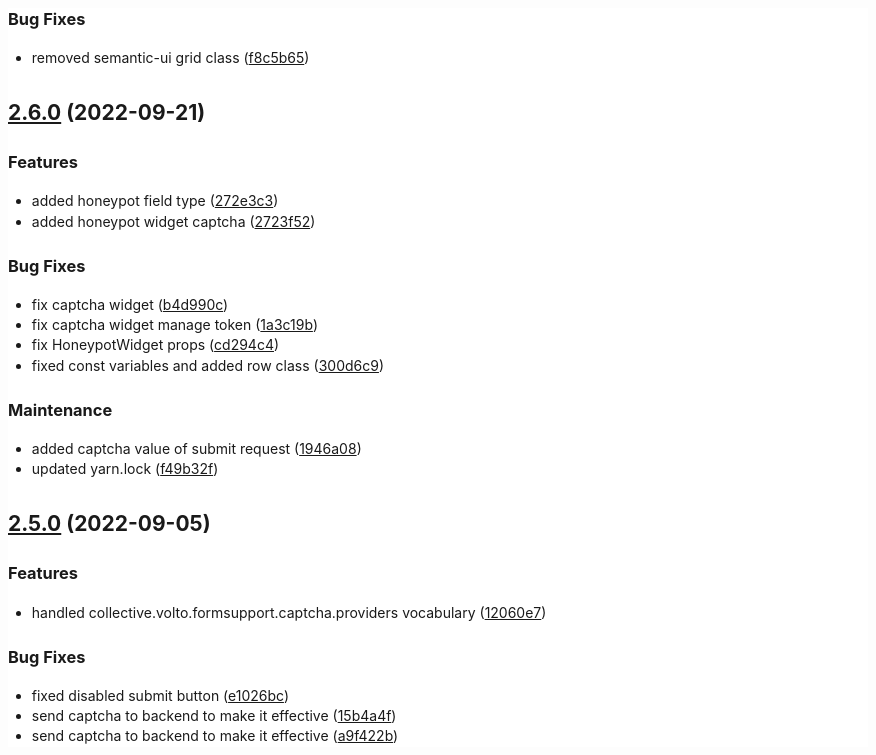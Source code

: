 
### Bug Fixes

* removed semantic-ui grid class ([f8c5b65](https://github.com/collective/volto-form-block/commit/f8c5b65de964fc15ed2ded7939c710b277907e06))

## [2.6.0](https://github.com/collective/volto-form-block/compare/v2.5.0...v2.6.0) (2022-09-21)


### Features

* added honeypot field type ([272e3c3](https://github.com/collective/volto-form-block/commit/272e3c3093c0dbc253f2a2406125cc497354cd01))
* added honeypot widget captcha ([2723f52](https://github.com/collective/volto-form-block/commit/2723f5281fb918f2baf30940a746a956b85cc49c))


### Bug Fixes

* fix captcha widget ([b4d990c](https://github.com/collective/volto-form-block/commit/b4d990ca822d0c42e263194e3e91221fc7715dd2))
* fix captcha widget manage token ([1a3c19b](https://github.com/collective/volto-form-block/commit/1a3c19bfa644147024347bc543f3cb8cc73e7f6d))
* fix HoneypotWidget props ([cd294c4](https://github.com/collective/volto-form-block/commit/cd294c45b54920c6f0d0f15c70a9b33469bfa6a0))
* fixed const variables and added row class ([300d6c9](https://github.com/collective/volto-form-block/commit/300d6c9c560163e2fec455c9e23bc8af4552fddc))


### Maintenance

* added captcha value of submit request ([1946a08](https://github.com/collective/volto-form-block/commit/1946a0839cda2e19693c21cc64c48c79395b32e7))
* updated yarn.lock ([f49b32f](https://github.com/collective/volto-form-block/commit/f49b32fd7dec1942efdd4ed84dbe2d5ac2feeebd))

## [2.5.0](https://github.com/collective/volto-form-block/compare/v2.4.2...v2.5.0) (2022-09-05)


### Features

* handled collective.volto.formsupport.captcha.providers vocabulary ([12060e7](https://github.com/collective/volto-form-block/commit/12060e77eaa863a5b8792ad2c604f034546f7e06))


### Bug Fixes

* fixed disabled submit button ([e1026bc](https://github.com/collective/volto-form-block/commit/e1026bcff8b36cf69b8dd648cff6b6b00cdf02e8))
* send captcha to backend to make it effective ([15b4a4f](https://github.com/collective/volto-form-block/commit/15b4a4f9701baa5427d3048f53f55226f5bcde18))
* send captcha to backend to make it effective ([a9f422b](https://github.com/collective/volto-form-block/commit/a9f422bc4f9f5d13f6b923d0eb26b785cd4308c1))
